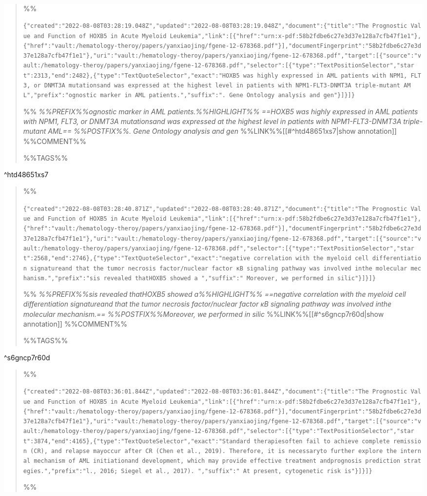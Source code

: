 
>%%
>```annotation-json
>{"created":"2022-08-08T03:28:19.048Z","updated":"2022-08-08T03:28:19.048Z","document":{"title":"The Prognostic Value and Function of HOXB5 in Acute Myeloid Leukemia","link":[{"href":"urn:x-pdf:58b2fdbe6c27e3d37e128a7cfb47f1e1"},{"href":"vault:/hematology-theroy/papers/yanxiaojing/fgene-12-678368.pdf"}],"documentFingerprint":"58b2fdbe6c27e3d37e128a7cfb47f1e1"},"uri":"vault:/hematology-theroy/papers/yanxiaojing/fgene-12-678368.pdf","target":[{"source":"vault:/hematology-theroy/papers/yanxiaojing/fgene-12-678368.pdf","selector":[{"type":"TextPositionSelector","start":2313,"end":2482},{"type":"TextQuoteSelector","exact":"HOXB5 was highly expressed in AML patients with NPM1, FLT3, or DNMT3A mutationsand was expressed at the highest level in patients with NPM1-FLT3-DNMT3A triple-mutant AML","prefix":"ognostic marker in AML patients.","suffix":". Gene Ontology analysis and gen"}]}]}
>```
>%%
>*%%PREFIX%%ognostic marker in AML patients.%%HIGHLIGHT%% ==HOXB5 was highly expressed in AML patients with NPM1, FLT3, or DNMT3A mutationsand was expressed at the highest level in patients with NPM1-FLT3-DNMT3A triple-mutant AML== %%POSTFIX%%. Gene Ontology analysis and gen*
>%%LINK%%[[#^htd48651xs7|show annotation]]
>%%COMMENT%%
>
>%%TAGS%%
>
^htd48651xs7


>%%
>```annotation-json
>{"created":"2022-08-08T03:28:40.871Z","updated":"2022-08-08T03:28:40.871Z","document":{"title":"The Prognostic Value and Function of HOXB5 in Acute Myeloid Leukemia","link":[{"href":"urn:x-pdf:58b2fdbe6c27e3d37e128a7cfb47f1e1"},{"href":"vault:/hematology-theroy/papers/yanxiaojing/fgene-12-678368.pdf"}],"documentFingerprint":"58b2fdbe6c27e3d37e128a7cfb47f1e1"},"uri":"vault:/hematology-theroy/papers/yanxiaojing/fgene-12-678368.pdf","target":[{"source":"vault:/hematology-theroy/papers/yanxiaojing/fgene-12-678368.pdf","selector":[{"type":"TextPositionSelector","start":2568,"end":2746},{"type":"TextQuoteSelector","exact":"negative correlation with the myeloid cell differentiation signatureand that the tumor necrosis factor/nuclear factor κB signaling pathway was involved inthe molecular mechanism.","prefix":"sis revealed thatHOXB5 showed a ","suffix":" Moreover, we performed in silic"}]}]}
>```
>%%
>*%%PREFIX%%sis revealed thatHOXB5 showed a%%HIGHLIGHT%% ==negative correlation with the myeloid cell differentiation signatureand that the tumor necrosis factor/nuclear factor κB signaling pathway was involved inthe molecular mechanism.== %%POSTFIX%%Moreover, we performed in silic*
>%%LINK%%[[#^s6gncp7r60d|show annotation]]
>%%COMMENT%%
>
>%%TAGS%%
>
^s6gncp7r60d


>%%
>```annotation-json
>{"created":"2022-08-08T03:36:01.844Z","updated":"2022-08-08T03:36:01.844Z","document":{"title":"The Prognostic Value and Function of HOXB5 in Acute Myeloid Leukemia","link":[{"href":"urn:x-pdf:58b2fdbe6c27e3d37e128a7cfb47f1e1"},{"href":"vault:/hematology-theroy/papers/yanxiaojing/fgene-12-678368.pdf"}],"documentFingerprint":"58b2fdbe6c27e3d37e128a7cfb47f1e1"},"uri":"vault:/hematology-theroy/papers/yanxiaojing/fgene-12-678368.pdf","target":[{"source":"vault:/hematology-theroy/papers/yanxiaojing/fgene-12-678368.pdf","selector":[{"type":"TextPositionSelector","start":3874,"end":4165},{"type":"TextQuoteSelector","exact":"Standard therapiesoften fail to achieve complete remission (CR), and relapse mayoccur after CR (Chen et al., 2019). Therefore, it is necessaryto further explore the internal mechanism of AML initiationand development, which may provide effective treatment andprognosis prediction strategies.","prefix":"l., 2016; Siegel et al., 2017). ","suffix":" At present, cytogenetic risk is"}]}]}
>```
>%%